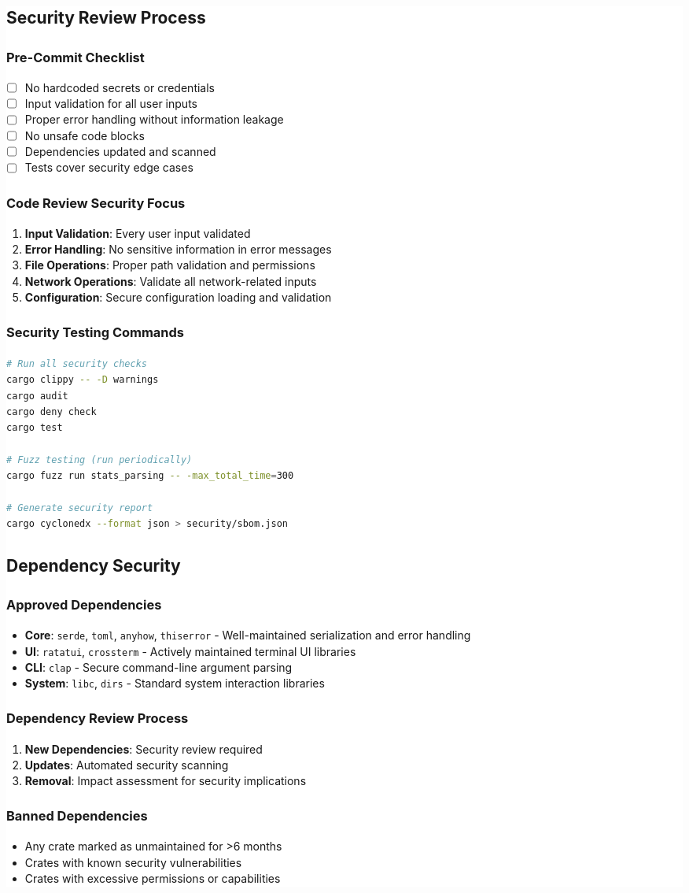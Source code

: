## Security Review Process

### Pre-Commit Checklist
- [ ] No hardcoded secrets or credentials
- [ ] Input validation for all user inputs
- [ ] Proper error handling without information leakage
- [ ] No unsafe code blocks
- [ ] Dependencies updated and scanned
- [ ] Tests cover security edge cases

### Code Review Security Focus
1. **Input Validation**: Every user input validated
2. **Error Handling**: No sensitive information in error messages
3. **File Operations**: Proper path validation and permissions
4. **Network Operations**: Validate all network-related inputs
5. **Configuration**: Secure configuration loading and validation

### Security Testing Commands
```bash
# Run all security checks
cargo clippy -- -D warnings
cargo audit
cargo deny check
cargo test

# Fuzz testing (run periodically)
cargo fuzz run stats_parsing -- -max_total_time=300

# Generate security report
cargo cyclonedx --format json > security/sbom.json
```

## Dependency Security

### Approved Dependencies
- **Core**: `serde`, `toml`, `anyhow`, `thiserror` - Well-maintained serialization and error handling
- **UI**: `ratatui`, `crossterm` - Actively maintained terminal UI libraries
- **CLI**: `clap` - Secure command-line argument parsing
- **System**: `libc`, `dirs` - Standard system interaction libraries

### Dependency Review Process
1. **New Dependencies**: Security review required
2. **Updates**: Automated security scanning
3. **Removal**: Impact assessment for security implications

### Banned Dependencies
- Any crate marked as unmaintained for >6 months
- Crates with known security vulnerabilities
- Crates with excessive permissions or capabilities
